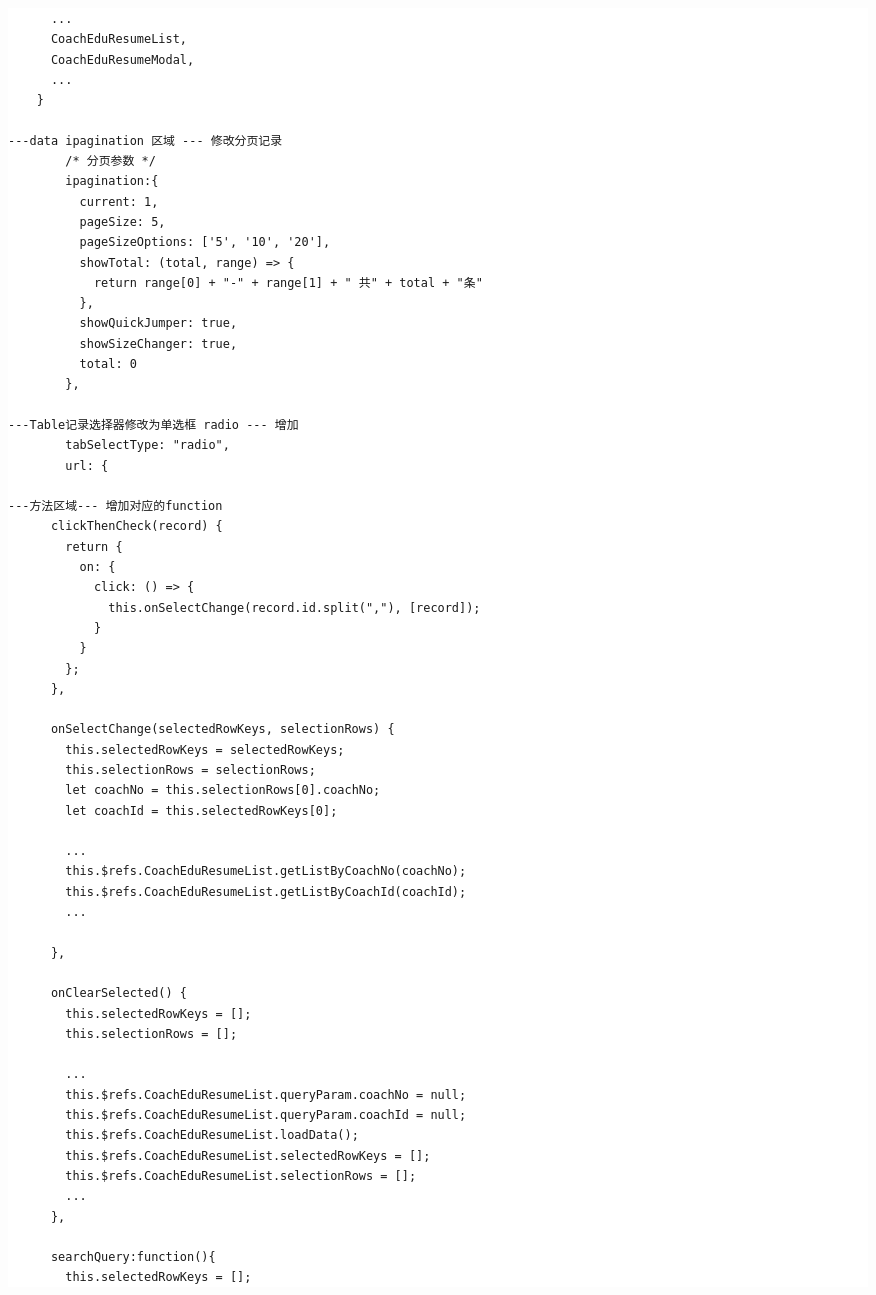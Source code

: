 ```
      ...
      CoachEduResumeList,
      CoachEduResumeModal,
      ...
    }

---data ipagination 区域 --- 修改分页记录
        /* 分页参数 */
        ipagination:{
          current: 1,
          pageSize: 5,
          pageSizeOptions: ['5', '10', '20'],
          showTotal: (total, range) => {
            return range[0] + "-" + range[1] + " 共" + total + "条"
          },
          showQuickJumper: true,
          showSizeChanger: true,
          total: 0
        },

---Table记录选择器修改为单选框 radio --- 增加
        tabSelectType: "radio",
        url: {

---方法区域--- 增加对应的function
      clickThenCheck(record) {
        return {
          on: {
            click: () => {
              this.onSelectChange(record.id.split(","), [record]);
            }
          }
        };
      },

      onSelectChange(selectedRowKeys, selectionRows) {
        this.selectedRowKeys = selectedRowKeys;
        this.selectionRows = selectionRows;
        let coachNo = this.selectionRows[0].coachNo;
        let coachId = this.selectedRowKeys[0];

        ...
        this.$refs.CoachEduResumeList.getListByCoachNo(coachNo);
        this.$refs.CoachEduResumeList.getListByCoachId(coachId);
        ...

      },

      onClearSelected() {
        this.selectedRowKeys = [];
        this.selectionRows = [];

        ...
        this.$refs.CoachEduResumeList.queryParam.coachNo = null;
        this.$refs.CoachEduResumeList.queryParam.coachId = null;
        this.$refs.CoachEduResumeList.loadData();
        this.$refs.CoachEduResumeList.selectedRowKeys = [];
        this.$refs.CoachEduResumeList.selectionRows = [];
        ...
      },

      searchQuery:function(){
        this.selectedRowKeys = [];
```